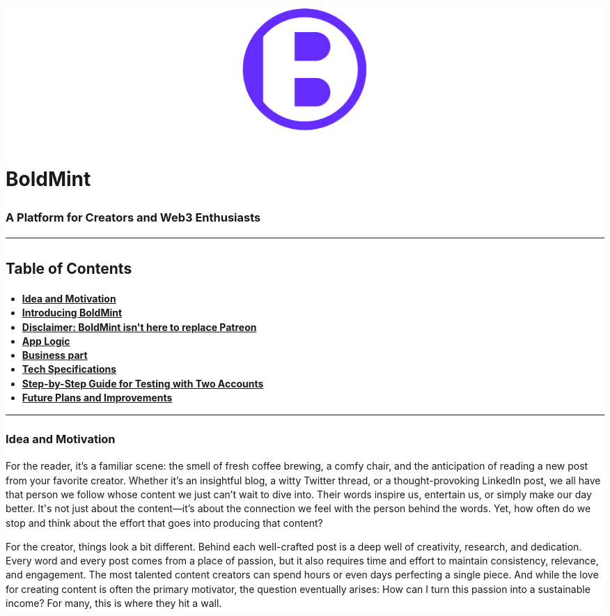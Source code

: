 <p align="center">
  <img src="./assets/logo.png" alt="BoldMint Logo" width="200">
</p>

# **BoldMint**

### A Platform for Creators and Web3 Enthusiasts

---

## Table of Contents

- [**Idea and Motivation**](#idea-and-motivation)
- [**Introducing BoldMint**](#introducing-boldmint)
- [**Disclaimer: BoldMint isn't here to replace Patreon**](#disclaimer-boldmint-isnt-here-to-replace-patreon)
- [**App Logic**](#app-logic)
- [**Business part**](#business-part)
- [**Tech Specifications**](#tech-specifications)
- [**Step-by-Step Guide for Testing with Two Accounts**](#step-by-step-guide-for-testing-with-two-accounts)
- [**Future Plans and Improvements**](#future-plans-and-improvements)

---

### **Idea and Motivation**

For the reader, it’s a familiar scene: the smell of fresh coffee brewing, a comfy chair, and the anticipation of reading a new post from your favorite creator. Whether it’s an insightful blog, a witty Twitter thread, or a thought-provoking LinkedIn post, we all have that person we follow whose content we just can’t wait to dive into. Their words inspire us, entertain us, or simply make our day better. It's not just about the content—it’s about the connection we feel with the person behind the words. Yet, how often do we stop and think about the effort that goes into producing that content?

For the creator, things look a bit different. Behind each well-crafted post is a deep well of creativity, research, and dedication. Every word and every post comes from a place of passion, but it also requires time and effort to maintain consistency, relevance, and engagement. The most talented content creators can spend hours or even days perfecting a single piece. And while the love for creating content is often the primary motivator, the question eventually arises: How can I turn this passion into a sustainable income? For many, this is where they hit a wall.
